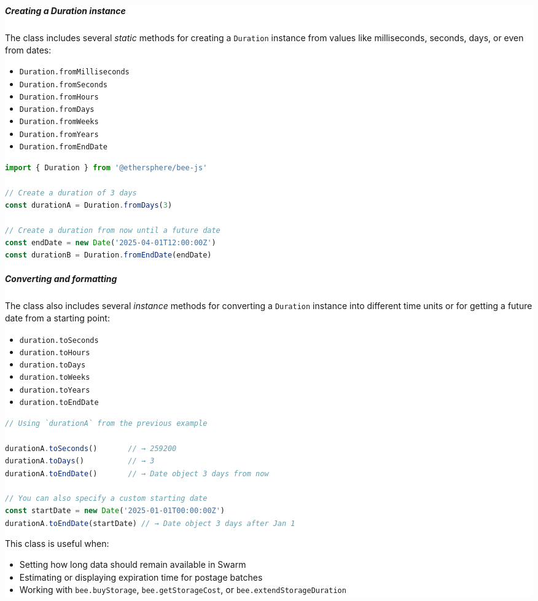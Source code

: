 ##### Creating a Duration instance

The class includes several *static* methods for creating a `Duration` instance from values like milliseconds, seconds, days, or even from dates:

- `Duration.fromMilliseconds`
- `Duration.fromSeconds`
- `Duration.fromHours`
- `Duration.fromDays`
- `Duration.fromWeeks`
- `Duration.fromYears`
- `Duration.fromEndDate`

```javascript
import { Duration } from '@ethersphere/bee-js'

// Create a duration of 3 days
const durationA = Duration.fromDays(3)

// Create a duration from now until a future date
const endDate = new Date('2025-04-01T12:00:00Z')
const durationB = Duration.fromEndDate(endDate)
```

##### Converting and formatting

The class also includes several *instance* methods for converting a `Duration` instance into different time units or for getting a future date from a starting point:

- `duration.toSeconds`
- `duration.toHours`
- `duration.toDays`
- `duration.toWeeks`
- `duration.toYears`
- `duration.toEndDate`

```javascript
// Using `durationA` from the previous example

durationA.toSeconds()       // → 259200
durationA.toDays()          // → 3
durationA.toEndDate()       // → Date object 3 days from now

// You can also specify a custom starting date
const startDate = new Date('2025-01-01T00:00:00Z')
durationA.toEndDate(startDate) // → Date object 3 days after Jan 1
```



This class is useful when:
- Setting how long data should remain available in Swarm
- Estimating or displaying expiration time for postage batches
- Working with `bee.buyStorage`, `bee.getStorageCost`, or `bee.extendStorageDuration`
